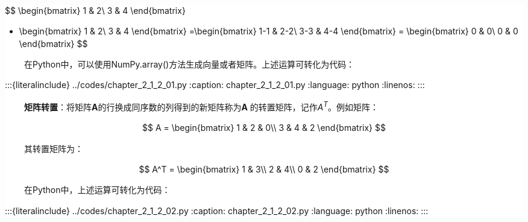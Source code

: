 $$
\begin{bmatrix}
1 & 2\\
3 & 4
\end{bmatrix}

- \begin{bmatrix}
  1 & 2\\
  3 & 4
  \end{bmatrix}
  =\begin{bmatrix}
  1-1 & 2-2\\
  3-3 & 4-4
  \end{bmatrix}
  = \begin{bmatrix}
  0 & 0\\
  0 & 0
  \end{bmatrix}
  $$

&ensp;&ensp;&ensp;&ensp;
在Python中，可以使用NumPy.array()方法生成向量或者矩阵。上述运算可转化为代码：

:::{literalinclude} ../codes/chapter_2_1_2_01.py
:caption: chapter_2_1_2_01.py
:language: python
:linenos:
:::

&ensp;&ensp;&ensp;&ensp;
**矩阵转置**：将矩阵**A**的行换成同序数的列得到的新矩阵称为**A**
的转置矩阵，记作$A^T$。例如矩阵：

$$
A = \begin{bmatrix}
1 & 2 & 0\\
3 & 4 & 2
\end{bmatrix}
$$

&ensp;&ensp;&ensp;&ensp;
其转置矩阵为：

$$
A^T = \begin{bmatrix}
1 & 3\\
2 & 4\\
0 & 2
\end{bmatrix}
$$

&ensp;&ensp;&ensp;&ensp;
在Python中，上述运算可转化为代码：

:::{literalinclude} ../codes/chapter_2_1_2_02.py
:caption: chapter_2_1_2_02.py
:language: python
:linenos:
:::
